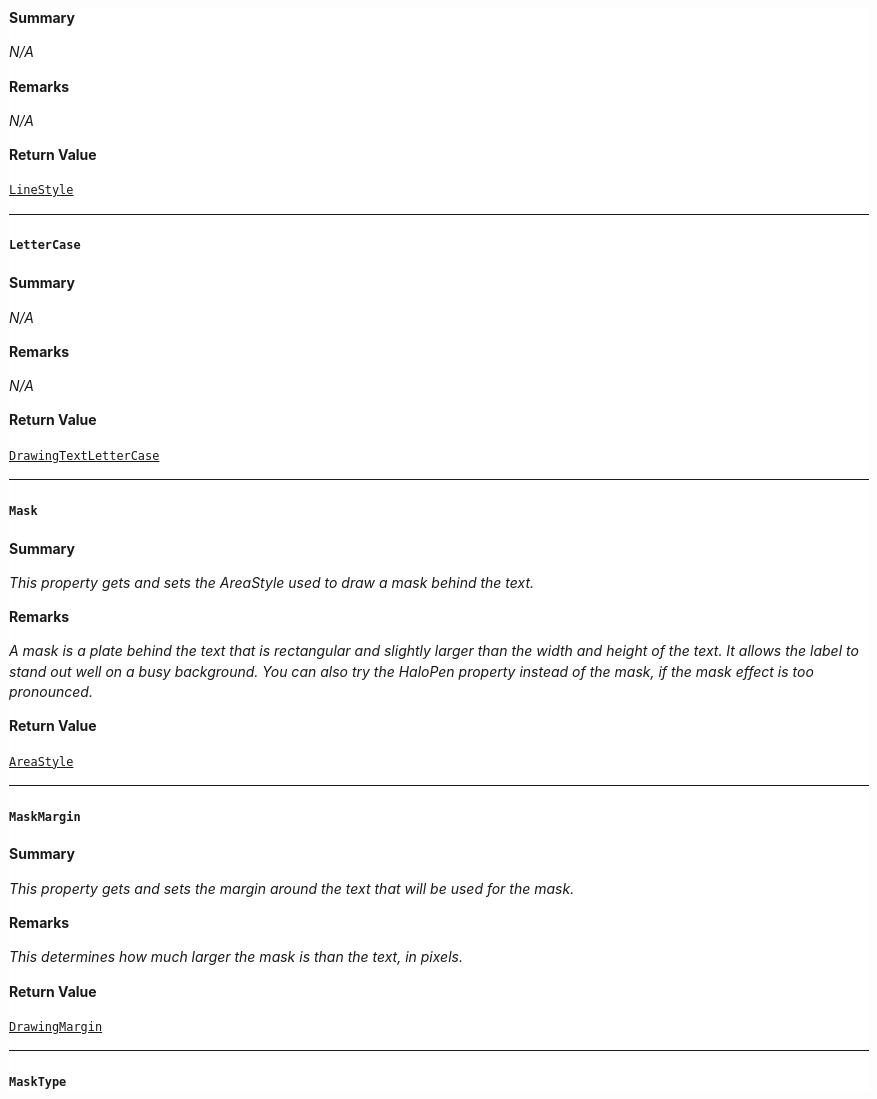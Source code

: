 **Summary**

   *N/A*

**Remarks**

   *N/A*

**Return Value**

[`LineStyle`](../ThinkGeo.Core/ThinkGeo.Core.LineStyle.md)

---
#### `LetterCase`

**Summary**

   *N/A*

**Remarks**

   *N/A*

**Return Value**

[`DrawingTextLetterCase`](../ThinkGeo.Core/ThinkGeo.Core.DrawingTextLetterCase.md)

---
#### `Mask`

**Summary**

   *This property gets and sets the AreaStyle used to draw a mask behind the text.*

**Remarks**

   *A mask is a plate behind the text that is rectangular and slightly larger than the width and height of the text. It allows the label to stand out well on a busy background. You can also try the HaloPen property instead of the mask, if the mask effect is too pronounced.*

**Return Value**

[`AreaStyle`](../ThinkGeo.Core/ThinkGeo.Core.AreaStyle.md)

---
#### `MaskMargin`

**Summary**

   *This property gets and sets the margin around the text that will be used for the mask.*

**Remarks**

   *This determines how much larger the mask is than the text, in pixels.*

**Return Value**

[`DrawingMargin`](../ThinkGeo.Core/ThinkGeo.Core.DrawingMargin.md)

---
#### `MaskType`
